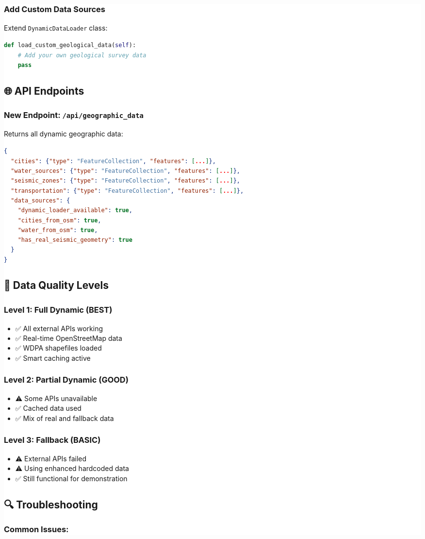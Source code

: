 ### **Add Custom Data Sources**
Extend `DynamicDataLoader` class:
```python
def load_custom_geological_data(self):
    # Add your own geological survey data
    pass
```

## 🌐 API Endpoints

### **New Endpoint: `/api/geographic_data`**
Returns all dynamic geographic data:
```json
{
  "cities": {"type": "FeatureCollection", "features": [...]},
  "water_sources": {"type": "FeatureCollection", "features": [...]},
  "seismic_zones": {"type": "FeatureCollection", "features": [...]},
  "transportation": {"type": "FeatureCollection", "features": [...]},
  "data_sources": {
    "dynamic_loader_available": true,
    "cities_from_osm": true,
    "water_from_osm": true,
    "has_real_seismic_geometry": true
  }
}
```

## 🎯 Data Quality Levels

### **Level 1: Full Dynamic (BEST)**
- ✅ All external APIs working
- ✅ Real-time OpenStreetMap data
- ✅ WDPA shapefiles loaded
- ✅ Smart caching active

### **Level 2: Partial Dynamic (GOOD)**
- ⚠️ Some APIs unavailable
- ✅ Cached data used
- ✅ Mix of real and fallback data

### **Level 3: Fallback (BASIC)**
- ⚠️ External APIs failed
- ⚠️ Using enhanced hardcoded data
- ✅ Still functional for demonstration

## 🔍 Troubleshooting

### **Common Issues:**
